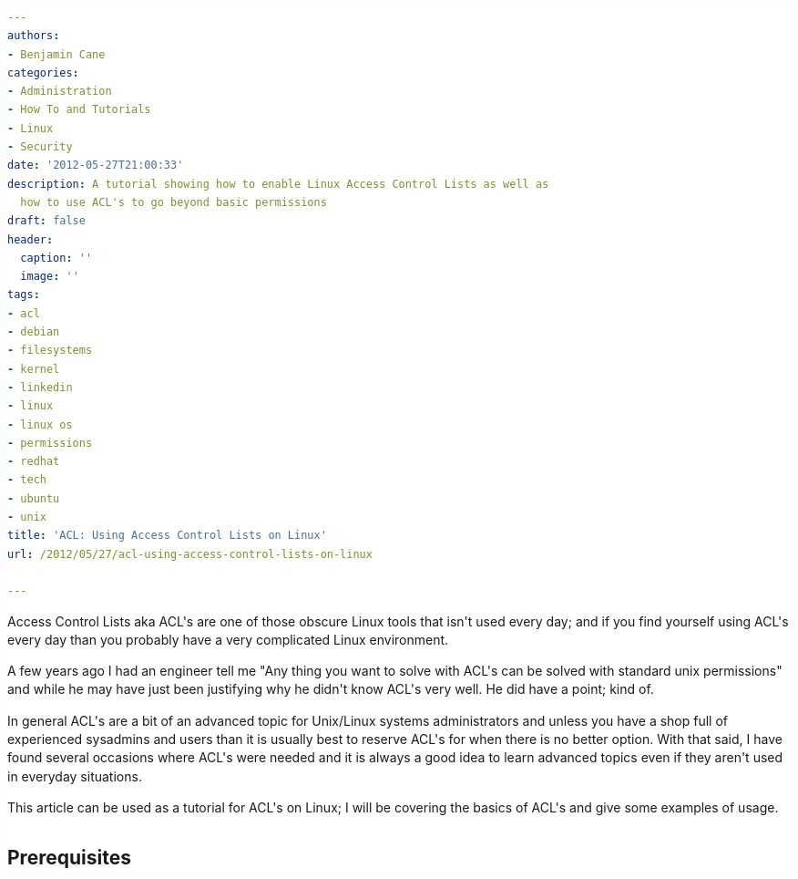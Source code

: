 ```yaml
---
authors:
- Benjamin Cane
categories:
- Administration
- How To and Tutorials
- Linux
- Security
date: '2012-05-27T21:00:33'
description: A tutorial showing how to enable Linux Access Control Lists as well as
  how to use ACL's to go beyond basic permissions
draft: false
header:
  caption: ''
  image: ''
tags:
- acl
- debian
- filesystems
- kernel
- linkedin
- linux
- linux os
- permissions
- redhat
- tech
- ubuntu
- unix
title: 'ACL: Using Access Control Lists on Linux'
url: /2012/05/27/acl-using-access-control-lists-on-linux

---
```


Access Control Lists aka ACL's are one of those obscure Linux tools that isn't used every day; and if you find yourself using ACL's every day than you probably have a very complicated Linux environment.

A few years ago I had an engineer tell me "Any thing you want to solve with ACL's can be solved with standard unix permissions" and while he may have just been justifying why he didn't know ACL's very well. He did have a point; kind of.

In general ACL's are a bit of an advanced topic for Unix/Linux systems administrators and unless you have a shop full of experienced sysadmins and users than it is usually best to reserve ACL's for when there is no better option. With that said, I have found several occasions where ACL's were needed and it is always a good idea to learn advanced topics even if they aren't used in everyday situations.

This article can be used as a tutorial for ACL's on Linux; I will be covering the basics of ACL's and give some examples of usage.

## Prerequisites
